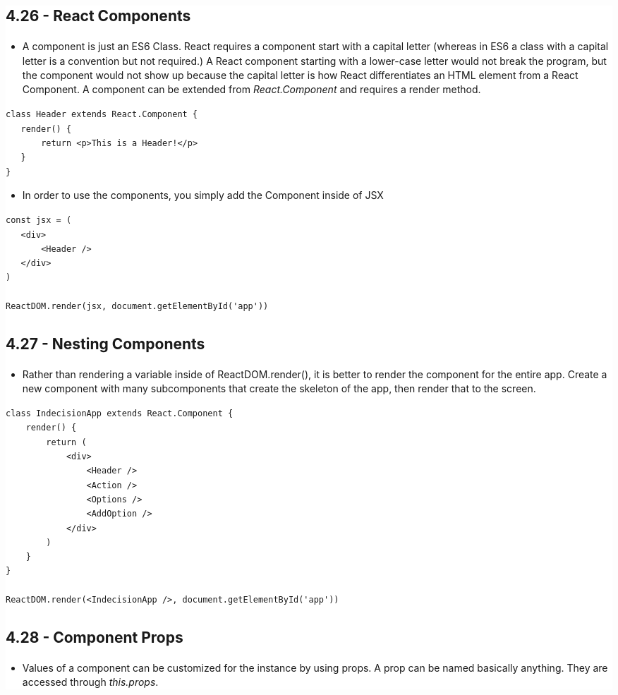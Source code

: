 ## 4.26 - React Components
 - A component is just an ES6 Class. React requires a component start with a capital letter (whereas in ES6 a class with a capital letter is a convention but not required.) A React component starting with a lower-case letter would not break the program, but the component would not show up because the capital letter is how React differentiates an HTML element from a React Component. A component can be extended from _React.Component_ and requires a render method.

 ```
 class Header extends React.Component {
    render() {
        return <p>This is a Header!</p>
    }
}
 ```

 - In order to use the components, you simply add the Component inside of JSX

 ```
 const jsx = (
    <div>
        <Header />
    </div>
)

ReactDOM.render(jsx, document.getElementById('app'))
 ```

## 4.27 - Nesting Components

- Rather than rendering a variable inside of ReactDOM.render(), it is better to render the component for the entire app. Create a new component with many subcomponents that create the skeleton of the app, then render that to the screen.

```
class IndecisionApp extends React.Component {
    render() {
        return (
            <div>
                <Header />
                <Action />
                <Options />
                <AddOption />
            </div>
        )
    }
}

ReactDOM.render(<IndecisionApp />, document.getElementById('app'))
```

## 4.28 - Component Props
- Values of a component can be customized for the instance by using props. A prop can be named basically anything. They are accessed through _this.props_.
